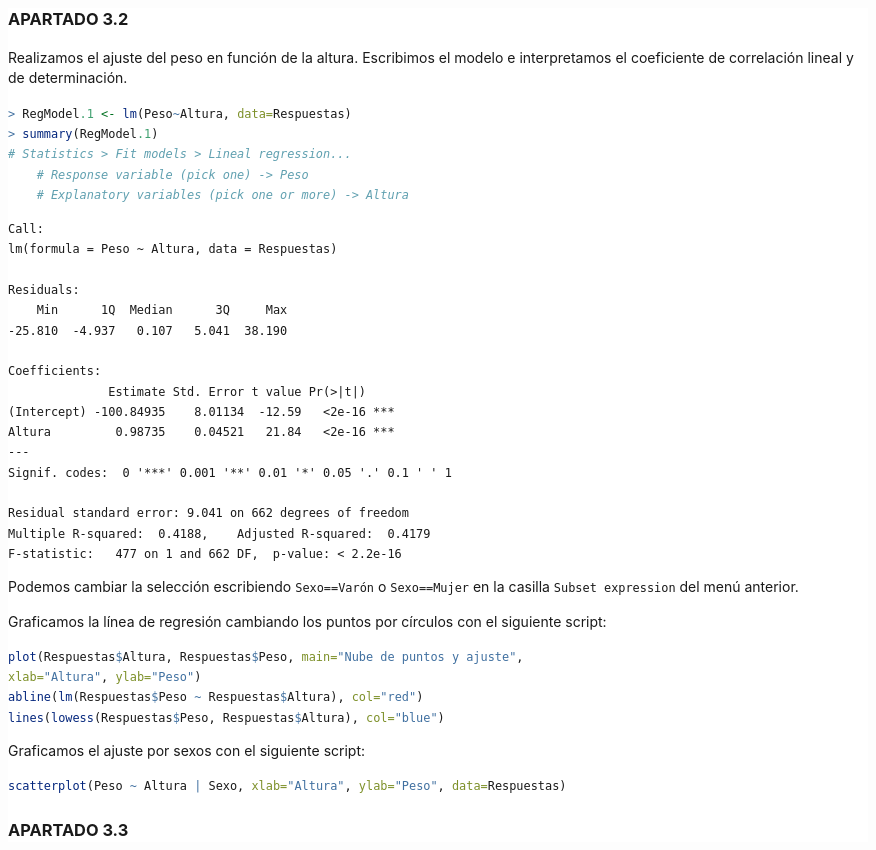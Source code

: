 ### APARTADO 3.2

Realizamos el ajuste del peso en función de la altura. Escribimos el modelo e interpretamos el coeficiente de correlación lineal y de determinación.

```R
> RegModel.1 <- lm(Peso~Altura, data=Respuestas)
> summary(RegModel.1)
# Statistics > Fit models > Lineal regression...
	# Response variable (pick one) -> Peso
	# Explanatory variables (pick one or more) -> Altura
```
```
Call:
lm(formula = Peso ~ Altura, data = Respuestas)

Residuals:
    Min      1Q  Median      3Q     Max 
-25.810  -4.937   0.107   5.041  38.190 

Coefficients:
              Estimate Std. Error t value Pr(>|t|)    
(Intercept) -100.84935    8.01134  -12.59   <2e-16 ***
Altura         0.98735    0.04521   21.84   <2e-16 ***
---
Signif. codes:  0 '***' 0.001 '**' 0.01 '*' 0.05 '.' 0.1 ' ' 1

Residual standard error: 9.041 on 662 degrees of freedom
Multiple R-squared:  0.4188,	Adjusted R-squared:  0.4179 
F-statistic:   477 on 1 and 662 DF,  p-value: < 2.2e-16
```

Podemos cambiar la selección escribiendo `Sexo==Varón` o `Sexo==Mujer` en la casilla `Subset expression` del menú anterior.

Graficamos la línea de regresión cambiando los puntos por círculos con el siguiente script:

```R
plot(Respuestas$Altura, Respuestas$Peso, main="Nube de puntos y ajuste",
xlab="Altura", ylab="Peso")
abline(lm(Respuestas$Peso ~ Respuestas$Altura), col="red")
lines(lowess(Respuestas$Peso, Respuestas$Altura), col="blue")
```

Graficamos el ajuste por sexos con el siguiente script:

```R
scatterplot(Peso ~ Altura | Sexo, xlab="Altura", ylab="Peso", data=Respuestas)
```

### APARTADO 3.3
